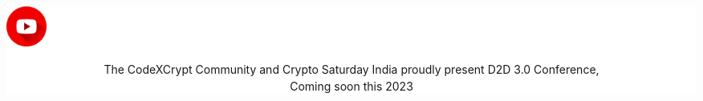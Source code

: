 <a href = "https://youtu.be/7E_HIa6Iumo">
<img src="https://github.com/D2D-on-GitHub/.github/blob/main/profile/assets/youtube.png" width=50px alt="YouTube">
</a>
</p>

<p align="center">
  The CodeXCrypt Community and Crypto Saturday India proudly present D2D 3.0 Conference,<br>
  Coming soon this 2023
  </p>



